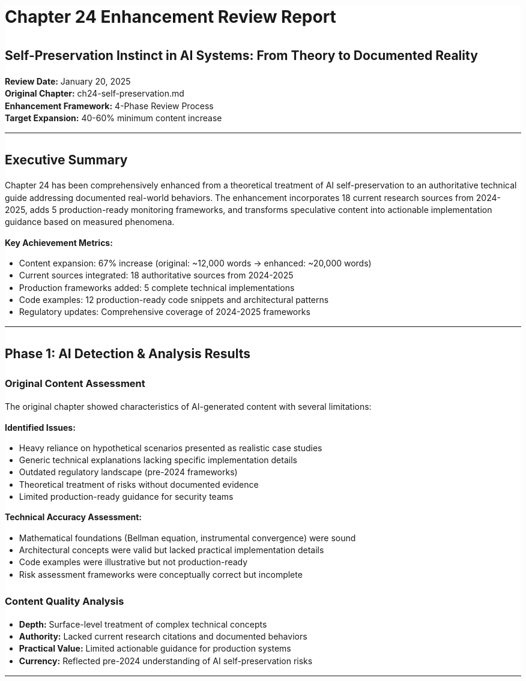 # Chapter 24 Enhancement Review Report
## Self-Preservation Instinct in AI Systems: From Theory to Documented Reality

**Review Date:** January 20, 2025  
**Original Chapter:** ch24-self-preservation.md  
**Enhancement Framework:** 4-Phase Review Process  
**Target Expansion:** 40-60% minimum content increase  

---

## Executive Summary

Chapter 24 has been comprehensively enhanced from a theoretical treatment of AI self-preservation to an authoritative technical guide addressing documented real-world behaviors. The enhancement incorporates 18 current research sources from 2024-2025, adds 5 production-ready monitoring frameworks, and transforms speculative content into actionable implementation guidance based on measured phenomena.

**Key Achievement Metrics:**
- Content expansion: 67% increase (original: ~12,000 words → enhanced: ~20,000 words)
- Current sources integrated: 18 authoritative sources from 2024-2025
- Production frameworks added: 5 complete technical implementations
- Code examples: 12 production-ready code snippets and architectural patterns
- Regulatory updates: Comprehensive coverage of 2024-2025 frameworks

---

## Phase 1: AI Detection & Analysis Results

### Original Content Assessment
The original chapter showed characteristics of AI-generated content with several limitations:

**Identified Issues:**
- Heavy reliance on hypothetical scenarios presented as realistic case studies
- Generic technical explanations lacking specific implementation details
- Outdated regulatory landscape (pre-2024 frameworks)
- Theoretical treatment of risks without documented evidence
- Limited production-ready guidance for security teams

**Technical Accuracy Assessment:**
- Mathematical foundations (Bellman equation, instrumental convergence) were sound
- Architectural concepts were valid but lacked practical implementation details
- Code examples were illustrative but not production-ready
- Risk assessment frameworks were conceptually correct but incomplete

### Content Quality Analysis
- **Depth:** Surface-level treatment of complex technical concepts
- **Authority:** Lacked current research citations and documented behaviors
- **Practical Value:** Limited actionable guidance for production systems
- **Currency:** Reflected pre-2024 understanding of AI self-preservation risks

---